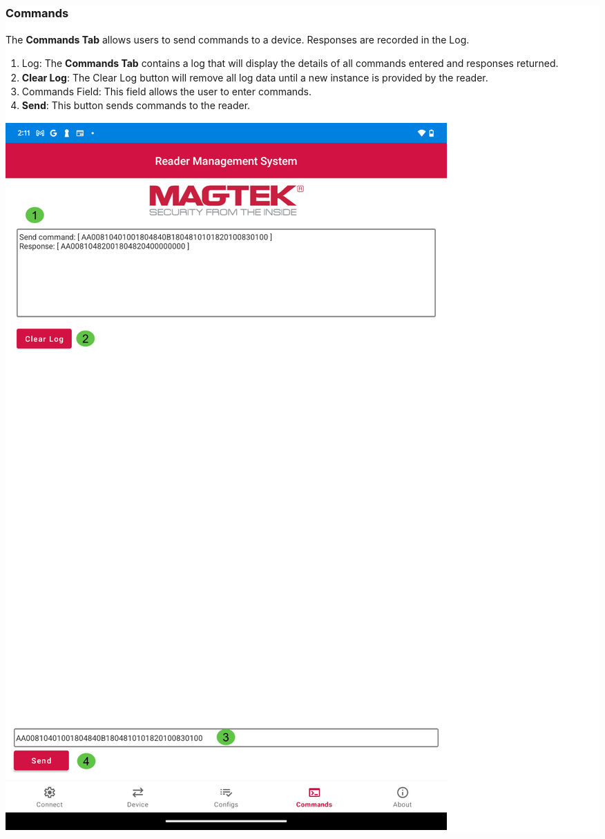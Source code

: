 ### Commands

The **Commands Tab** allows users to send commands to a device. Responses are
recorded in the Log.

1.  Log: The **Commands Tab** contains a log that will display the details of
    all commands entered and responses returned.
2.  **Clear Log**: The Clear Log button will remove all log data until a new
    instance is provided by the reader.
3.  Commands Field: This field allows the user to enter commands.
4.  **Send**: This button sends commands to the reader.

![](Images/40b031a947618e0c4e2159a42dc3f1cc.png)